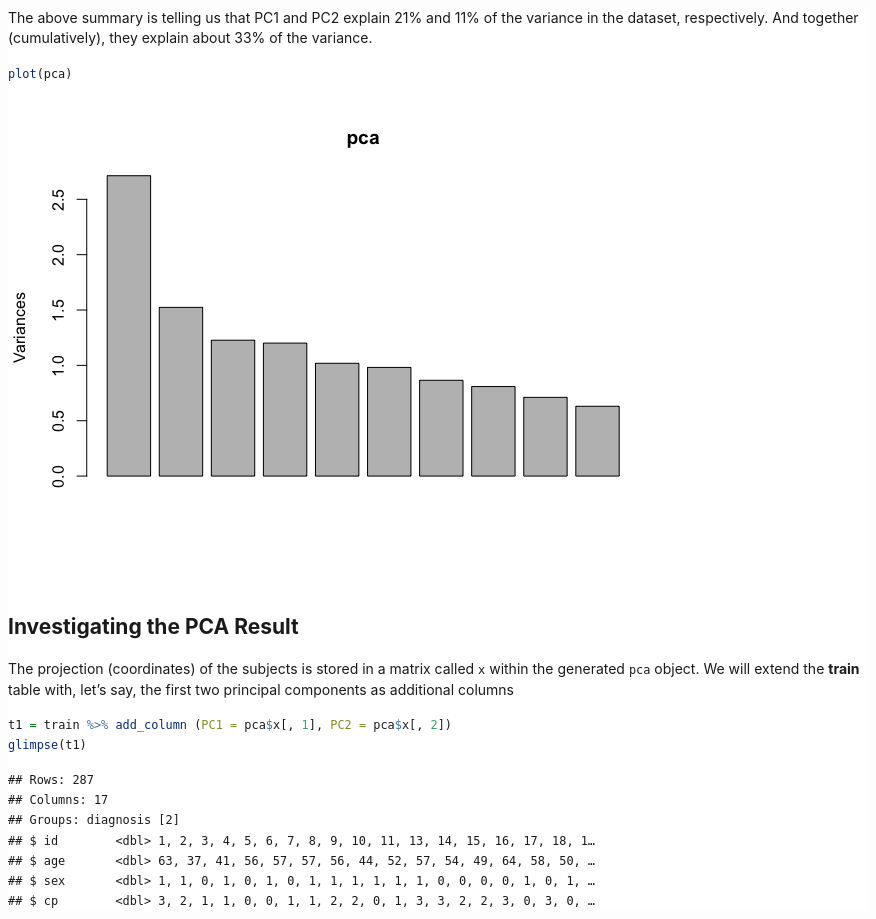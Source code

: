 The above summary is telling us that PC1 and PC2 explain 21% and 11% of
the variance in the dataset, respectively. And together (cumulatively),
they explain about 33% of the variance.

``` r
plot(pca)
```

![](PCA_files/figure-gfm/unnamed-chunk-8-1.png)

## Investigating the PCA Result

The projection (coordinates) of the subjects is stored in a matrix
called `x` within the generated `pca` object. We will extend the
**train** table with, let’s say, the first two principal components as
additional columns

``` r
t1 = train %>% add_column (PC1 = pca$x[, 1], PC2 = pca$x[, 2])
glimpse(t1)
```

    ## Rows: 287
    ## Columns: 17
    ## Groups: diagnosis [2]
    ## $ id        <dbl> 1, 2, 3, 4, 5, 6, 7, 8, 9, 10, 11, 13, 14, 15, 16, 17, 18, 1…
    ## $ age       <dbl> 63, 37, 41, 56, 57, 57, 56, 44, 52, 57, 54, 49, 64, 58, 50, …
    ## $ sex       <dbl> 1, 1, 0, 1, 0, 1, 0, 1, 1, 1, 1, 1, 1, 0, 0, 0, 0, 1, 0, 1, …
    ## $ cp        <dbl> 3, 2, 1, 1, 0, 0, 1, 1, 2, 2, 0, 1, 3, 3, 2, 2, 3, 0, 3, 0, …